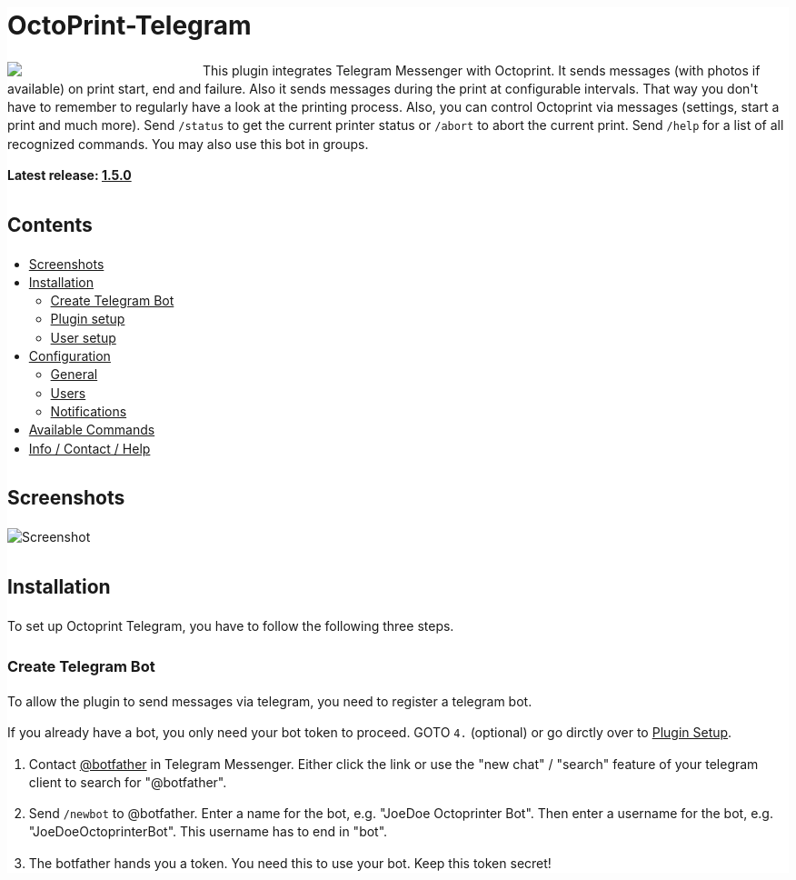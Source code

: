 
# OctoPrint-Telegram

<img src="https://raw.githubusercontent.com/fabianonline/OctoPrint-Telegram/screenshots/logo/octoprint_telegram_logo.png" width="25%" align="left"> 
 
This plugin integrates Telegram Messenger with Octoprint. It sends messages (with photos if available) on print start, end and failure. Also it sends messages during the print at configurable intervals. That way you don't have to remember to regularly have a look at the printing process.
Also, you can control Octoprint via messages (settings, start a print and much more). Send `/status` to get the current printer status or `/abort` to abort the current print. Send `/help` for a list of all recognized commands. You may also use this bot in groups.

**Latest release: [1.5.0](https://github.com/fabianonline/OctoPrint-Telegram/releases)**


## Contents

- [Screenshots](#screenshots)
- [Installation](#installation)
	- [Create Telegram Bot](#create-telegram-bot)
	- [Plugin setup](#plugin-setup)
	- [User setup](#user-setup)
- [Configuration](#configuration)
	- [General](#general)
	- [Users](#users)
	- [Notifications](#notifications)
- [Available Commands](#available-commands)
- [Info / Contact / Help](#info--contact--help)

## Screenshots

![Screenshot](https://raw.githubusercontent.com/fabianonline/OctoPrint-Telegram/screenshots/telegram_screen.png)

## Installation

To set up Octoprint Telegram, you have to follow the following three steps.

### Create Telegram Bot

To allow the plugin to send messages via telegram, you need to register a telegram bot. 

If you already have a bot, you only need your bot token to proceed. GOTO `4.` (optional) or go dirctly over to [Plugin Setup](#plugin-setup).

1. Contact [@botfather](http://telegram.me/botfather) in Telegram Messenger. Either click the link or use the "new chat" / "search" feature of your telegram client to search for "@botfather".


2. Send `/newbot` to @botfather. Enter a name for the bot, e.g. "JoeDoe Octoprinter Bot". Then enter a username for the bot, e.g. "JoeDoeOctoprinterBot". This username has to end in "bot".


3. The botfather hands you a token. You need this to use your bot. Keep this token secret!
